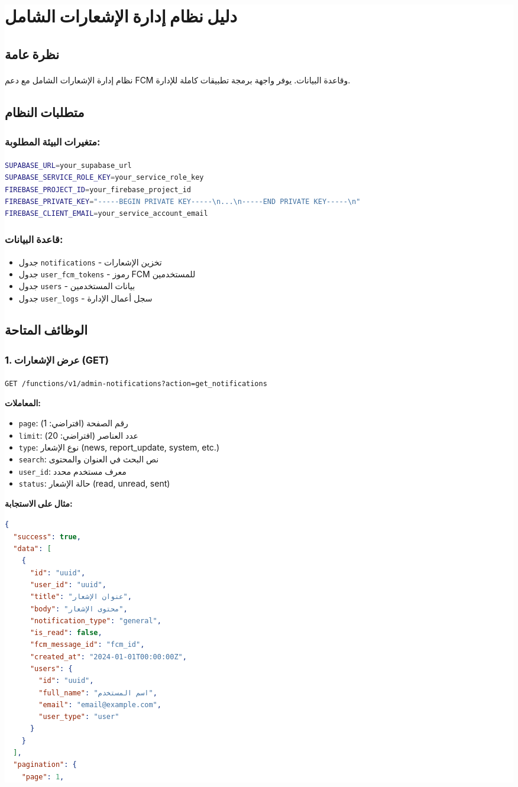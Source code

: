 # دليل نظام إدارة الإشعارات الشامل

## نظرة عامة
نظام إدارة الإشعارات الشامل مع دعم FCM وقاعدة البيانات. يوفر واجهة برمجة تطبيقات كاملة للإدارة.

## متطلبات النظام

### متغيرات البيئة المطلوبة:
```bash
SUPABASE_URL=your_supabase_url
SUPABASE_SERVICE_ROLE_KEY=your_service_role_key
FIREBASE_PROJECT_ID=your_firebase_project_id
FIREBASE_PRIVATE_KEY="-----BEGIN PRIVATE KEY-----\n...\n-----END PRIVATE KEY-----\n"
FIREBASE_CLIENT_EMAIL=your_service_account_email
```

### قاعدة البيانات:
- جدول `notifications` - تخزين الإشعارات
- جدول `user_fcm_tokens` - رموز FCM للمستخدمين
- جدول `users` - بيانات المستخدمين
- جدول `user_logs` - سجل أعمال الإدارة

## الوظائف المتاحة

### 1. عرض الإشعارات (GET)
```
GET /functions/v1/admin-notifications?action=get_notifications
```

**المعاملات:**
- `page`: رقم الصفحة (افتراضي: 1)
- `limit`: عدد العناصر (افتراضي: 20)
- `type`: نوع الإشعار (news, report_update, system, etc.)
- `search`: نص البحث في العنوان والمحتوى
- `user_id`: معرف مستخدم محدد
- `status`: حالة الإشعار (read, unread, sent)

**مثال على الاستجابة:**
```json
{
  "success": true,
  "data": [
    {
      "id": "uuid",
      "user_id": "uuid",
      "title": "عنوان الإشعار",
      "body": "محتوى الإشعار",
      "notification_type": "general",
      "is_read": false,
      "fcm_message_id": "fcm_id",
      "created_at": "2024-01-01T00:00:00Z",
      "users": {
        "id": "uuid",
        "full_name": "اسم المستخدم",
        "email": "email@example.com",
        "user_type": "user"
      }
    }
  ],
  "pagination": {
    "page": 1,
```